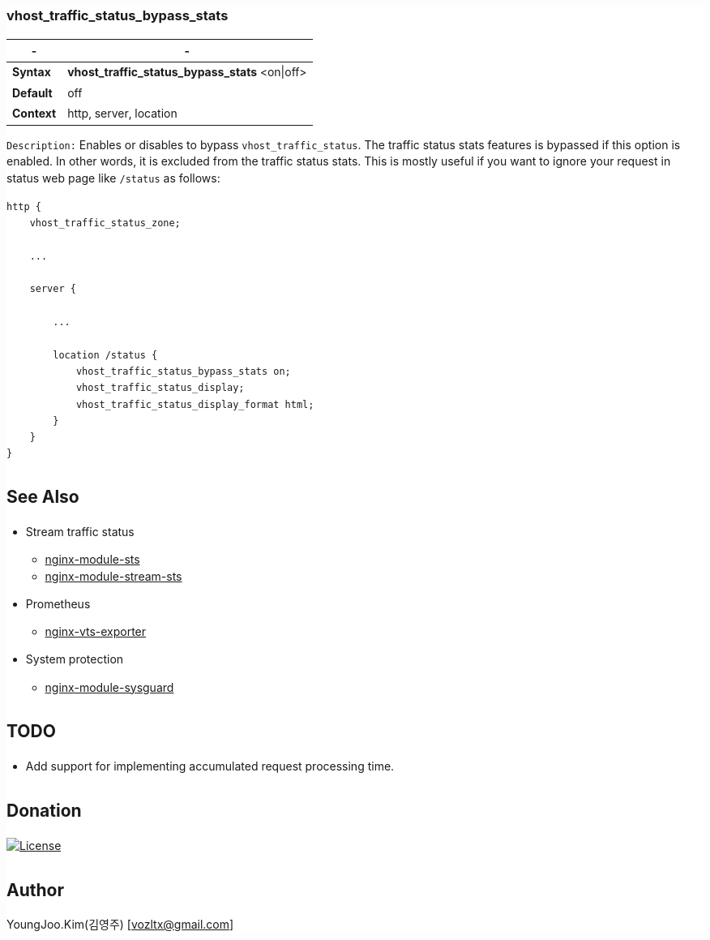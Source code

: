 ### vhost_traffic_status_bypass_stats

| -   | - |
| --- | --- |
| **Syntax**  | **vhost_traffic_status_bypass_stats** \<on\|off\> |
| **Default** | off |
| **Context** | http, server, location |

`Description:` Enables or disables to bypass `vhost_traffic_status`.
The traffic status stats features is bypassed if this option is enabled.
In other words, it is excluded from the traffic status stats.
This is mostly useful if you want to ignore your request in status web page like `/status` as follows:

```Nginx
http {
    vhost_traffic_status_zone;

    ...

    server {

        ...

        location /status {
            vhost_traffic_status_bypass_stats on;
            vhost_traffic_status_display;
            vhost_traffic_status_display_format html;
        }
    }
}
```

## See Also
* Stream traffic status
  * [nginx-module-sts](https://github.com/vozlt/nginx-module-sts)
  * [nginx-module-stream-sts](https://github.com/vozlt/nginx-module-stream-sts)

* Prometheus
  * [nginx-vts-exporter](https://github.com/hnlq715/nginx-vts-exporter)

* System protection
  * [nginx-module-sysguard](https://github.com/vozlt/nginx-module-sysguard)

## TODO
* Add support for implementing accumulated request processing time.

## Donation
[![License](http://img.shields.io/badge/PAYPAL-DONATE-yellow.svg)](https://www.paypal.com/cgi-bin/webscr?cmd=_donations&business=PWWSYKQ9VKH38&lc=KR&currency_code=USD&bn=PP%2dDonationsBF%3abtn_donateCC_LG%2egif%3aNonHosted)

## Author
YoungJoo.Kim(김영주) [<vozltx@gmail.com>]
